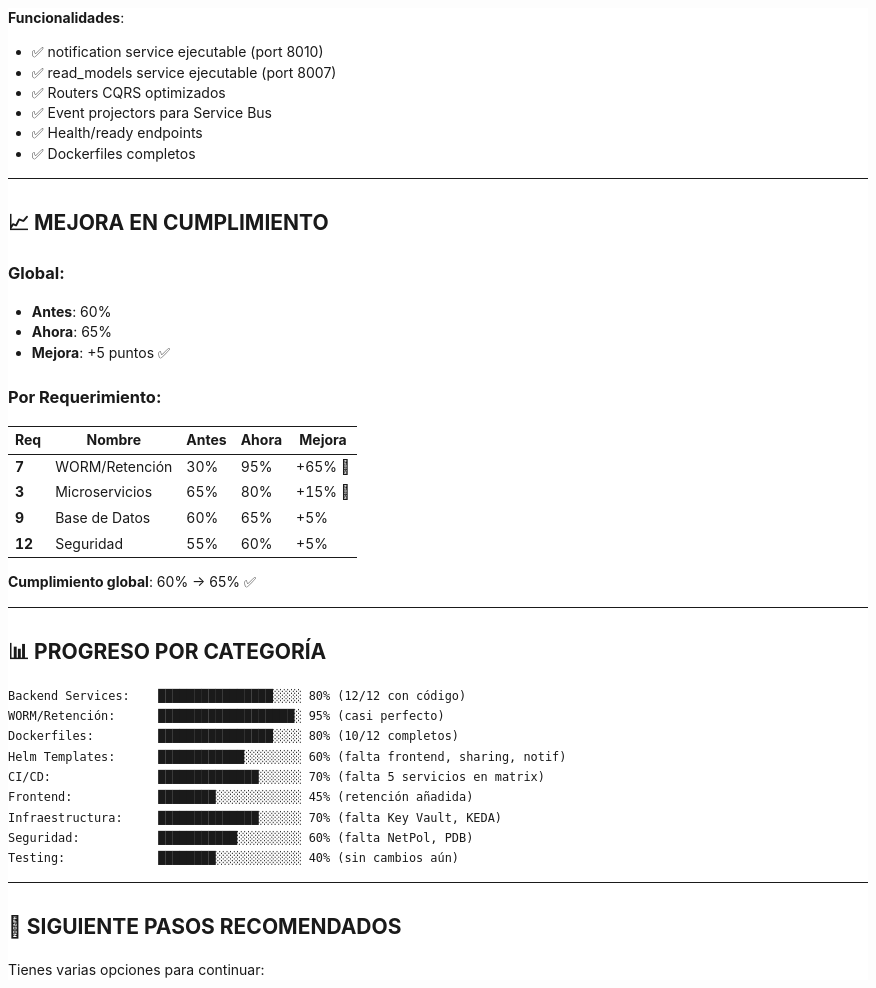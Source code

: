 **Funcionalidades**:
- ✅ notification service ejecutable (port 8010)
- ✅ read_models service ejecutable (port 8007)
- ✅ Routers CQRS optimizados
- ✅ Event projectors para Service Bus
- ✅ Health/ready endpoints
- ✅ Dockerfiles completos

---

## 📈 MEJORA EN CUMPLIMIENTO

### Global:
- **Antes**: 60%
- **Ahora**: 65%
- **Mejora**: +5 puntos ✅

### Por Requerimiento:

| Req | Nombre | Antes | Ahora | Mejora |
|-----|--------|-------|-------|--------|
| **7** | WORM/Retención | 30% | 95% | +65% 🎉 |
| **3** | Microservicios | 65% | 80% | +15% 🎉 |
| **9** | Base de Datos | 60% | 65% | +5% |
| **12** | Seguridad | 55% | 60% | +5% |

**Cumplimiento global**: 60% → 65% ✅

---

## 📊 PROGRESO POR CATEGORÍA

```
Backend Services:    ████████████████░░░░ 80% (12/12 con código)
WORM/Retención:      ███████████████████░ 95% (casi perfecto)
Dockerfiles:         ████████████████░░░░ 80% (10/12 completos)
Helm Templates:      ████████████░░░░░░░░ 60% (falta frontend, sharing, notif)
CI/CD:               ██████████████░░░░░░ 70% (falta 5 servicios en matrix)
Frontend:            ████████░░░░░░░░░░░░ 45% (retención añadida)
Infraestructura:     ██████████████░░░░░░ 70% (falta Key Vault, KEDA)
Seguridad:           ███████████░░░░░░░░░ 60% (falta NetPol, PDB)
Testing:             ████████░░░░░░░░░░░░ 40% (sin cambios aún)
```

---

## 🎯 SIGUIENTE PASOS RECOMENDADOS

Tienes varias opciones para continuar:
